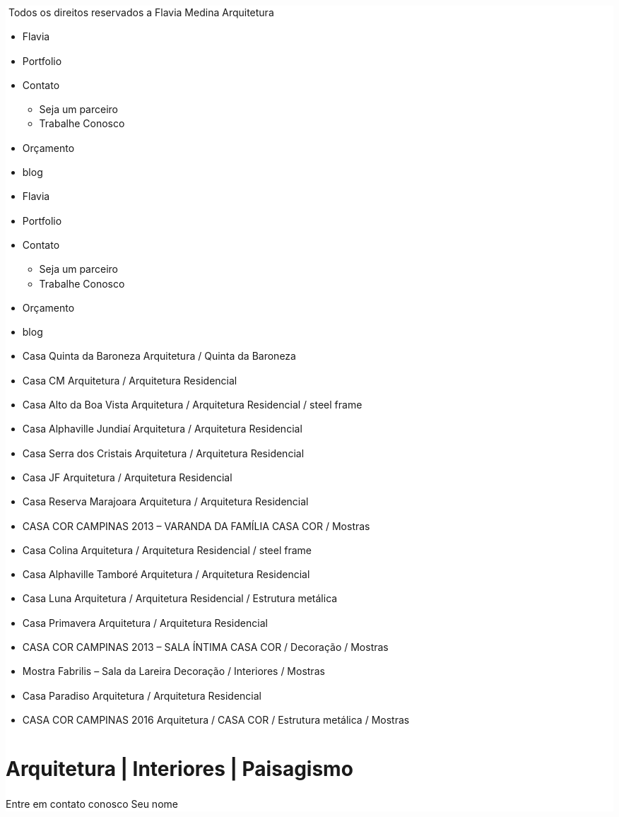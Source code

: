 ­
Todos os direitos reservados a Flavia Medina Arquitetura
  * Flavia
  * Portfolio
  * Contato
    * Seja um parceiro
    * Trabalhe Conosco
  * Orçamento
  * blog


  * Flavia
  * Portfolio
  * Contato
    * Seja um parceiro
    * Trabalhe Conosco
  * Orçamento
  * blog


* Casa Quinta da Baroneza
Arquitetura / Quinta da Baroneza
* Casa CM
Arquitetura / Arquitetura Residencial
* Casa Alto da Boa Vista
Arquitetura / Arquitetura Residencial / steel frame
* Casa Alphaville Jundiaí
Arquitetura / Arquitetura Residencial
* Casa Serra dos Cristais
Arquitetura / Arquitetura Residencial
* Casa JF
Arquitetura / Arquitetura Residencial
* Casa Reserva Marajoara
Arquitetura / Arquitetura Residencial
* CASA COR CAMPINAS 2013 – VARANDA DA FAMÍLIA
CASA COR / Mostras
* Casa Colina
Arquitetura / Arquitetura Residencial / steel frame
* Casa Alphaville Tamboré
Arquitetura / Arquitetura Residencial
* Casa Luna
Arquitetura / Arquitetura Residencial / Estrutura metálica
* Casa Primavera
Arquitetura / Arquitetura Residencial
* CASA COR CAMPINAS 2013 – SALA ÍNTIMA
CASA COR / Decoração / Mostras
* Mostra Fabrilis – Sala da Lareira
Decoração / Interiores / Mostras
* Casa Paradiso
Arquitetura / Arquitetura Residencial
* CASA COR CAMPINAS 2016
Arquitetura / CASA COR / Estrutura metálica / Mostras
# Arquitetura | Interiores | Paisagismo
Entre em contato conosco 
Seu nome  
  